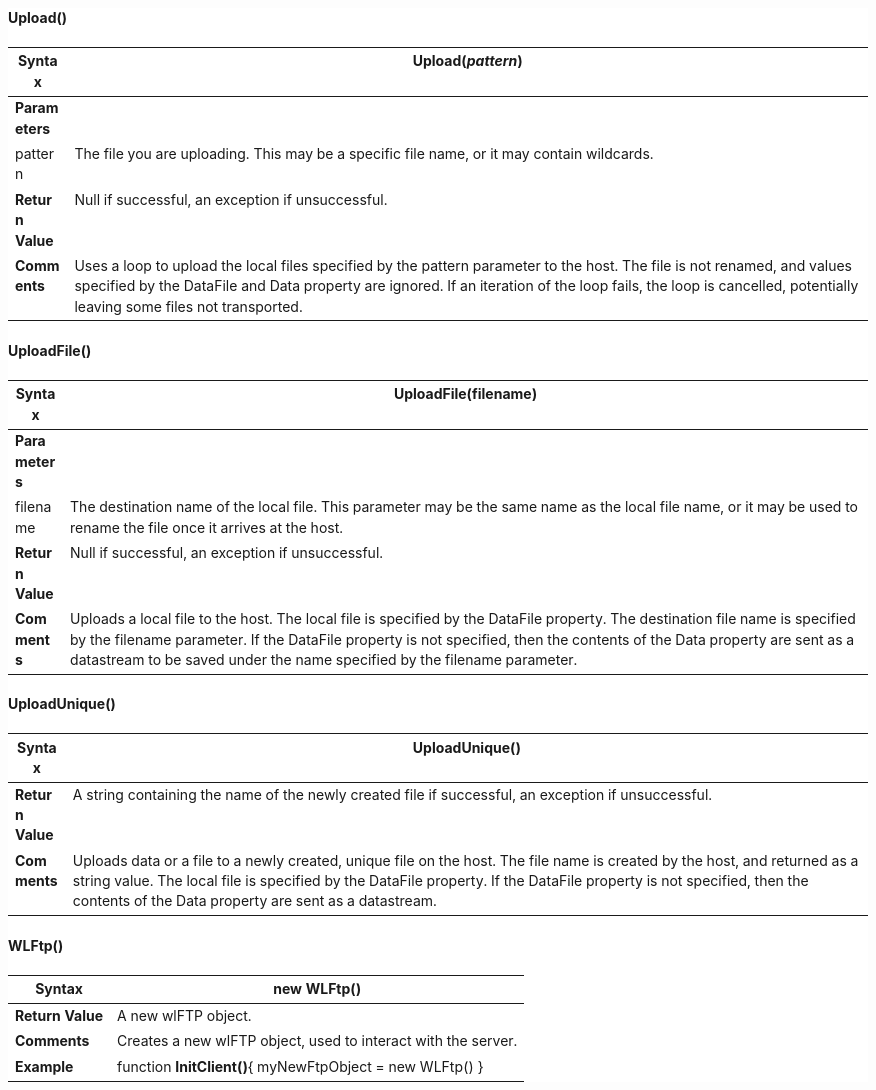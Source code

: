  

#### Upload()

 

| **Syntax**       | Upload(*pattern*)                                            |
| ---------------- | ------------------------------------------------------------ |
| **Parameters**   |                                                              |
| pattern          | The file you are uploading. This may be a specific  file name, or it may contain wildcards. |
| **Return Value** | Null if successful, an exception if unsuccessful.            |
| **Comments**     | Uses a loop to upload the  local files specified by the pattern parameter to the host. The  file is not renamed, and values specified by the DataFile and Data property are ignored. If an iteration of the loop  fails, the loop is cancelled, potentially leaving some files not transported. |



 

 

#### UploadFile()

 

| **Syntax**       | UploadFile(filename)                                         |
| ---------------- | ------------------------------------------------------------ |
| **Parameters**   |                                                              |
| filename         | The destination name of  the local file. This parameter may be the same name as the local file name,  or it may be used to rename the file once it arrives at the host. |
| **Return Value** | Null if successful, an exception if  unsuccessful.           |
| **Comments**     | Uploads a local file to  the host. The local file is specified by the DataFile property. The  destination file name is specified by the filename parameter. If the DataFile property is not specified, then the contents of  the Data property are sent as a datastream to be  saved under the name specified by the filename parameter. |

 

#### UploadUnique()

 

| **Syntax**       | UploadUnique()                                               |
| ---------------- | ------------------------------------------------------------ |
| **Return Value** | A string containing the  name of the newly created file if successful, an exception if unsuccessful. |
| **Comments**     | Uploads data or a file to  a newly created, unique file on the host. The file name is created by the  host, and returned as a string value. The local file is specified by the  DataFile property. If the DataFile property is not specified, then the  contents of the Data property are sent as a datastream. |

 

#### WLFtp()

 

| **Syntax**       | new WLFtp()                                                  |
| ---------------- | ------------------------------------------------------------ |
| **Return Value** | A new wlFTP object.                                          |
| **Comments**     | Creates a new wlFTP object, used to  interact with the server. |
| **Example**      | function **InitClient()**{ myNewFtpObject = new WLFtp()  }   |
